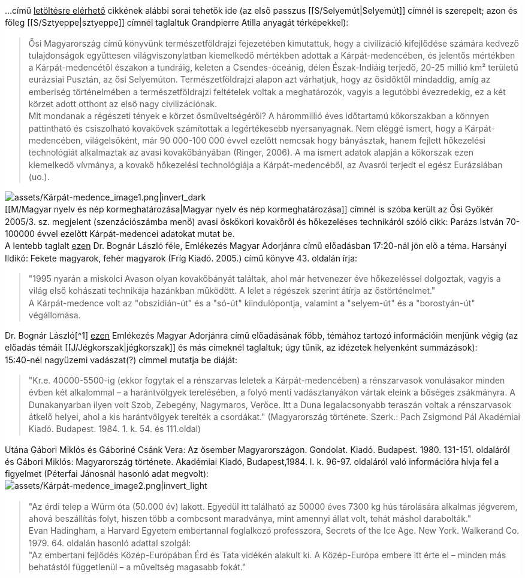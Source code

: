 ...című [letöltésre elérhető](https://mega.nz/file/56USlBpC#VdRsxEWHyOwl0TQP_xS6twiz7f9C7O3b7YxfhI_G-Iw) cikkének alábbi sorai tehetők ide (az első passzus [[S/Selyemút\|Selyemút]] címnél is szerepelt; azon és főleg [[S/Sztyeppe\|sztyeppe]] címnél taglaltuk Grandpierre Atilla anyagát térképekkel):  
> Ősi Magyarország című könyvünk természetföldrajzi fejezetében kimutattuk, hogy a civilizáció kifejlődése számára kedvező tulajdonságok együttesen világviszonylatban kiemelkedő mértékben adottak a Kárpát-medencében, és jelentős mértékben a Kárpát-medencétől északon a tundráig, keleten a Csendes-óceánig, délen Észak-Indiáig terjedő, 20-25 millió km² területű eurázsiai Pusztán, az ősi Selyemúton. Természetföldrajzi alapon azt várhatjuk, hogy az ősidőktől mindaddig, amíg az emberiség történelmében a természetföldrajzi feltételek voltak a meghatározók, vagyis a legutóbbi évezredekig, ez a két körzet adott otthont az első nagy civilizációnak.  
> Mit mondanak a régészeti tények e körzet ősműveltségéről? A hárommillió éves időtartamú kőkorszakban a könnyen pattintható és csiszolható kovakövek számítottak a legértékesebb nyersanyagnak. Nem eléggé ismert, hogy a Kárpát-medencében, világelsőként, már 90 000-100 000 évvel ezelőtt nemcsak hogy bányásztak, hanem fejlett hőkezelési technológiát alkalmaztak az avasi kovakőbányában (Ringer, 2006). A ma ismert adatok alapján a kőkorszak ezen kiemelkedő vívmánya, a kovakő hőkezelési technológiája a Kárpát-medencéből, az Avasról terjedt el egész Eurázsiában (uo.).  

![assets/Kárpát-medence_image1.png|invert_dark](/img/user/K/assets/K%C3%A1rp%C3%A1t-medence_image1.png)  
[[M/Magyar nyelv és nép kormeghatározása\|Magyar nyelv és nép kormeghatározása]] címnél is szóba került az Ősi Gyökér 2005/3. sz. megjelent (szenzációszámba menő) avasi őskőkori kovakőről és hőkezeléses technikáról szóló cikk: Parázs István 70-100000 évvel ezelőtt Kárpát-medencei adatokat mutat be.  
A lentebb taglalt [ezen](https://www.youtube.com/watch?v=reuuRpJNnT0) Dr. Bognár László féle, Emlékezés Magyar Adorjánra című előadásban 17:20-nál jön elő a téma. Harsányi Ildikó: Fekete magyarok, fehér magyarok (Fríg Kiadó. 2005.) című könyve 43. oldalán írja:  
> "1995 nyarán a miskolci Avason olyan kovakőbányát találtak, ahol már hetvenezer éve hőkezeléssel dolgoztak, vagyis a világ első kohászati technikája hazánkban működött. A lelet a régészek szerint átírja az őstörténelmet."  
> A Kárpát-medence volt az "obszidián-út" és a "só-út" kiindulópontja, valamint a "selyem-út" és a "borostyán-út" végállomása.  

Dr. Bognár László[^1] [ezen](https://www.youtube.com/watch?v=reuuRpJNnT0) Emlékezés Magyar Adorjánra című előadásának főbb, témához tartozó információin menjünk végig (az előadás témáit [[J/Jégkorszak\|jégkorszak]] és más címeknél taglaltuk; úgy tűnik, az idézetek helyenként summázások):  
15:40-nél nagyüzemi vadászat(?) címmel mutatja be diáját:  
> "Kr.e. 40000-5500-ig (ekkor fogytak el a rénszarvas leletek a Kárpát-medencében) a rénszarvasok vonulásakor minden évben két alkalommal – a harántvölgyek terelésében, a folyó menti vadásztanyákon vártak eleink a bőséges zsákmányra. A Dunakanyarban ilyen volt Szob, Zebegény, Nagymaros, Verőce. Itt a Duna legalacsonyabb teraszán voltak a rénszarvasok átkelő helyei, ahol a kis harántvölgyek terelték a csordákat." (Magyarország története. Szerk.: Pach Zsigmond Pál Akadémiai Kiadó. Budapest. 1984. 1. k. 54. és 111.oldal)  

Utána Gábori Miklós és Gáboriné Csánk Vera: Az ősember Magyarországon. Gondolat. Kiadó. Budapest. 1980. 131-151. oldaláról és Gábori Miklós: Magyarország története. Akadémiai Kiadó, Budapest,1984. I. k. 96-97. oldaláról való információra hívja fel a figyelmet (Péterfai Jánosnál hasonló adat megvolt):  
![assets/Kárpát-medence_image2.png|invert_light](/img/user/K/assets/K%C3%A1rp%C3%A1t-medence_image2.png)  

> "Az érdi telep a Würm óta (50.000 év) lakott. Egyedül itt található az 50000 éves 7300 kg hús tárolására alkalmas jégverem, ahová beszállítás folyt, hiszen több a combcsont maradványa, mint amennyi állat volt, tehát máshol darabolták."  
> Evan Hadingham, a Harvard Egyetem embertannal foglalkozó professzora, Secrets of the Ice Age. New York. Walkerand Co. 1979. 64. oldalán hasonló adattal szolgál:  
> "Az embertani fejlődés Közép-Európában Érd és Tata vidékén alakult ki. A Közép-Európa embere itt érte el – minden más behatástól függetlenül – a műveltség magasabb fokát."  
